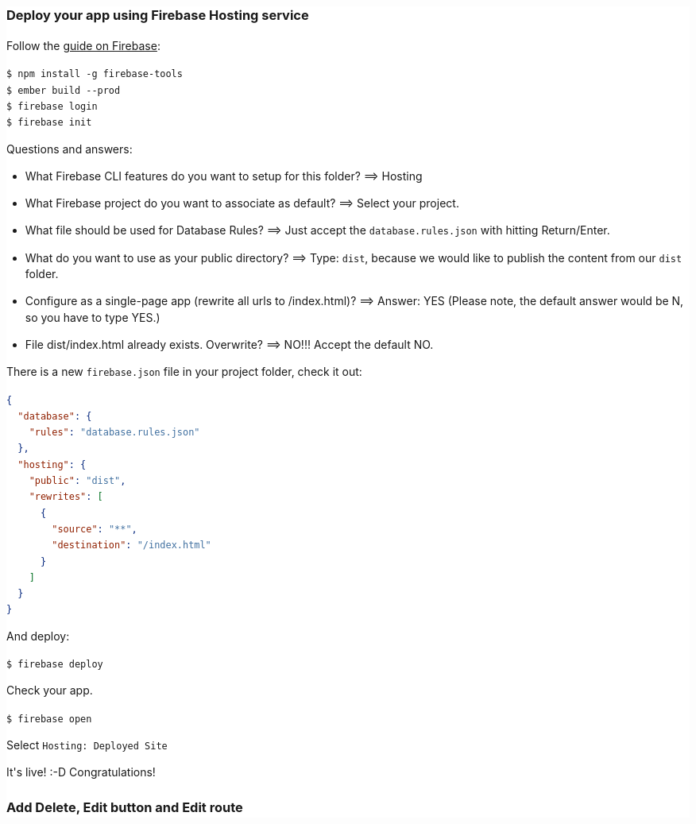### Deploy your app using Firebase Hosting service

Follow the [guide on Firebase](https://firebase.google.com/docs/hosting/quickstart):

    $ npm install -g firebase-tools
    $ ember build --prod
    $ firebase login
    $ firebase init

Questions and answers:

* What Firebase CLI features do you want to setup for this folder? ==> Hosting

* What Firebase project do you want to associate as default? ==> Select your project.

* What file should be used for Database Rules? ==> Just accept the `database.rules.json` with hitting Return/Enter.

* What do you want to use as your public directory? ==> Type: `dist`, because we would like to publish the content from our `dist` folder.

* Configure as a single-page app (rewrite all urls to /index.html)? ==> Answer: YES (Please note, the default answer would be N, so you have to type YES.)

* File dist/index.html already exists. Overwrite? ==> NO!!! Accept the default NO.

There is a new `firebase.json` file in your project folder, check it out:

```json
{
  "database": {
    "rules": "database.rules.json"
  },
  "hosting": {
    "public": "dist",
    "rewrites": [
      {
        "source": "**",
        "destination": "/index.html"
      }
    ]
  }
}
```

And deploy:

    $ firebase deploy

Check your app.

    $ firebase open

Select `Hosting: Deployed Site`

It's live! :-D Congratulations!

### Add Delete, Edit button and Edit route
